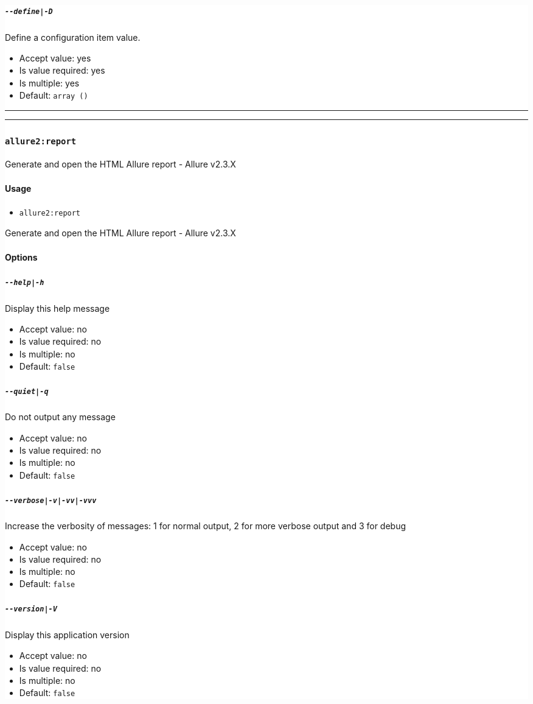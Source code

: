 ##### `--define|-D`

Define a configuration item value.

* Accept value: yes
* Is value required: yes
* Is multiple: yes
* Default: `array ()`

***
***

### `allure2:report`

Generate and open the HTML Allure report - Allure v2.3.X

#### Usage

* `allure2:report`

Generate and open the HTML Allure report - Allure v2.3.X

#### Options

##### `--help|-h`

Display this help message

* Accept value: no
* Is value required: no
* Is multiple: no
* Default: `false`

##### `--quiet|-q`

Do not output any message

* Accept value: no
* Is value required: no
* Is multiple: no
* Default: `false`

##### `--verbose|-v|-vv|-vvv`

Increase the verbosity of messages: 1 for normal output, 2 for more verbose output and 3 for debug

* Accept value: no
* Is value required: no
* Is multiple: no
* Default: `false`

##### `--version|-V`

Display this application version

* Accept value: no
* Is value required: no
* Is multiple: no
* Default: `false`

